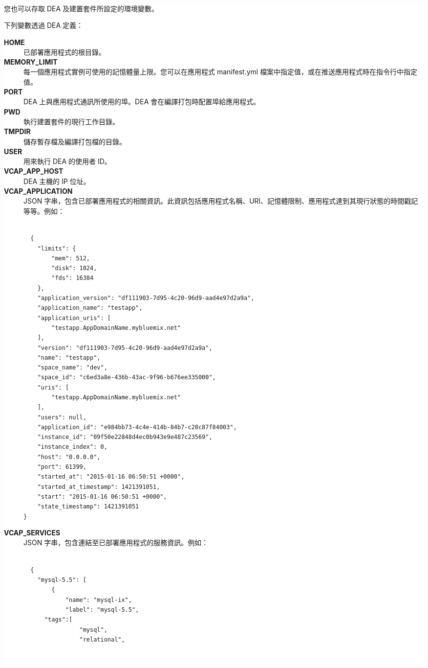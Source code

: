 您也可以存取 DEA 及建置套件所設定的環境變數。

下列變數透過 DEA 定義：

<dl>
  <dt><strong>HOME</strong></dt>
  <dd>已部署應用程式的根目錄。</dd>
  <dt><strong>MEMORY_LIMIT</strong></dt>
  <dd>每一個應用程式實例可使用的記憶體量上限。您可以在應用程式 <span class="ph filepath">manifest.yml</span> 檔案中指定值，或在推送應用程式時在指令行中指定值。</dd>
  <dt><strong>PORT</strong></dt>
  <dd>DEA 上與應用程式通訊所使用的埠。DEA 會在編譯打包時配置埠給應用程式。</dd>
  <dt><strong>PWD</strong></dt>
  <dd>執行建置套件的現行工作目錄。</dd>
  <dt><strong>TMPDIR</strong></dt>
  <dd>儲存暫存檔及編譯打包檔的目錄。</dd>
  <dt><strong>USER</strong></dt>
  <dd>用來執行 DEA 的使用者 ID。</dd>
  <dt><strong>VCAP_APP_HOST</strong></dt>
  <dd>DEA 主機的 IP 位址。</dd>
  <dt><strong>VCAP_APPLICATION</strong></dt>
  <dd>JSON 字串，包含已部署應用程式的相關資訊。此資訊包括應用程式名稱、URI、記憶體限制、應用程式達到其現行狀態的時間戳記等等。例如：
  <pre class="pre codeblock"><code>
  {
    "limits": {
        "mem": 512,
        "disk": 1024,
        "fds": 16384
    },
    "application_version": "df111903-7d95-4c20-96d9-aad4e97d2a9a",
    "application_name": "testapp",
    "application_uris": [
        "testapp.AppDomainName.mybluemix.net"
    ],
    "version": "df111903-7d95-4c20-96d9-aad4e97d2a9a",
    "name": "testapp",
    "space_name": "dev",
    "space_id": "c6ed3a8e-436b-43ac-9f96-b676ee335000",
    "uris": [
        "testapp.AppDomainName.mybluemix.net"
    ],
    "users": null,
    "application_id": "e984bb73-4c4e-414b-84b7-c28c87f84003",
    "instance_id": "09f50e22848d4ec0b943e9e487c23569",
    "instance_index": 0,
    "host": "0.0.0.0",
    "port": 61399,
    "started_at": "2015-01-16 06:50:51 +0000",
    "started_at_timestamp": 1421391051,
    "start": "2015-01-16 06:50:51 +0000",
    "state_timestamp": 1421391051
}
</code></pre></dd>
  <dt><strong>VCAP_SERVICES</strong></dt>
  <dd>JSON 字串，包含連結至已部署應用程式的服務資訊。例如：
  <pre class="pre codeblock"><code>
  {
    "mysql-5.5": [
        {
            "name": "mysql-ix",
            "label": "mysql-5.5",
      "tags":[
                "mysql",
                "relational",